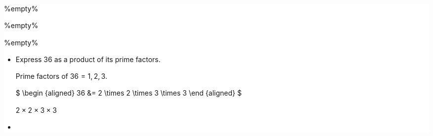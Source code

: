 %empty%

</div>
<div class='workings'>
<div class='working'>

%empty%

</div>
</div>
<div class='answers'>
<div class='answer'>

%empty%

</div>
</div>
<ul class='subquestion TODO'>
<li>
<div class='question_envelope rag_red subquestion'>
<div class='topics'>
<ul>
</ul>
</div>
<div class='question subquestion'>

Express $36$ as a product of its prime factors.

</div>
<div class='workings'>
<div class='working'>

Prime factors of $36 = 1, 2, 3$.

$
\begin {aligned}
36  &= 2 \times 2 \times 3 \times 3
\end {aligned}
$

</div>
</div>
<div class='answers'>
<div class='answer'>

$2 \times 2 \times 3 \times 3$

</div>
</div>

</div>
</li>
<li>
<div class='question_envelope rag_red subquestion'>
<div class='topics'>
<ul>
</ul>
</div>
<div class='question subquestion'>

